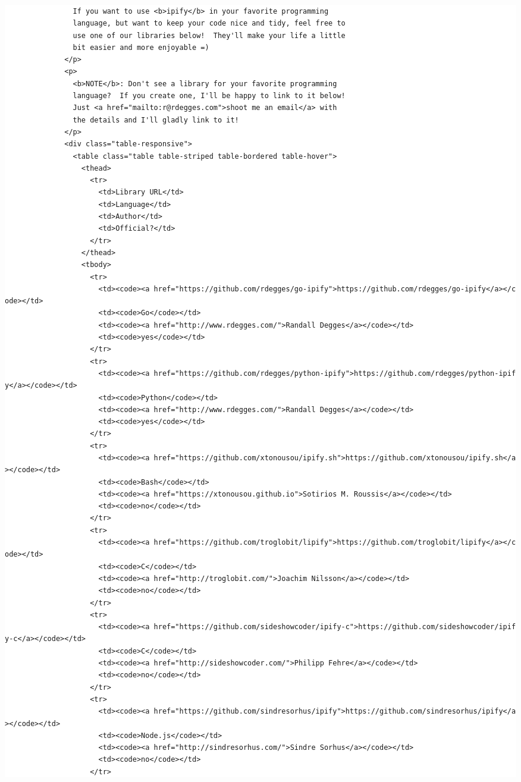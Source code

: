                     If you want to use <b>ipify</b> in your favorite programming
                    language, but want to keep your code nice and tidy, feel free to
                    use one of our libraries below!  They'll make your life a little
                    bit easier and more enjoyable =)
                  </p>
                  <p>
                    <b>NOTE</b>: Don't see a library for your favorite programming
                    language?  If you create one, I'll be happy to link to it below!
                    Just <a href="mailto:r@rdegges.com">shoot me an email</a> with
                    the details and I'll gladly link to it!
                  </p>
                  <div class="table-responsive">
                    <table class="table table-striped table-bordered table-hover">
                      <thead>
                        <tr>
                          <td>Library URL</td>
                          <td>Language</td>
                          <td>Author</td>
                          <td>Official?</td>
                        </tr>
                      </thead>
                      <tbody>
                        <tr>
                          <td><code><a href="https://github.com/rdegges/go-ipify">https://github.com/rdegges/go-ipify</a></code></td>
                          <td><code>Go</code></td>
                          <td><code><a href="http://www.rdegges.com/">Randall Degges</a></code></td>
                          <td><code>yes</code></td>
                        </tr>
                        <tr>
                          <td><code><a href="https://github.com/rdegges/python-ipify">https://github.com/rdegges/python-ipify</a></code></td>
                          <td><code>Python</code></td>
                          <td><code><a href="http://www.rdegges.com/">Randall Degges</a></code></td>
                          <td><code>yes</code></td>
                        </tr>
                        <tr>
                          <td><code><a href="https://github.com/xtonousou/ipify.sh">https://github.com/xtonousou/ipify.sh</a></code></td>
                          <td><code>Bash</code></td>
                          <td><code><a href="https://xtonousou.github.io">Sotirios M. Roussis</a></code></td>
                          <td><code>no</code></td>
                        </tr>
                        <tr>
                          <td><code><a href="https://github.com/troglobit/lipify">https://github.com/troglobit/lipify</a></code></td>
                          <td><code>C</code></td>
                          <td><code><a href="http://troglobit.com/">Joachim Nilsson</a></code></td>
                          <td><code>no</code></td>
                        </tr>
                        <tr>
                          <td><code><a href="https://github.com/sideshowcoder/ipify-c">https://github.com/sideshowcoder/ipify-c</a></code></td>
                          <td><code>C</code></td>
                          <td><code><a href="http://sideshowcoder.com/">Philipp Fehre</a></code></td>
                          <td><code>no</code></td>
                        </tr>
                        <tr>
                          <td><code><a href="https://github.com/sindresorhus/ipify">https://github.com/sindresorhus/ipify</a></code></td>
                          <td><code>Node.js</code></td>
                          <td><code><a href="http://sindresorhus.com/">Sindre Sorhus</a></code></td>
                          <td><code>no</code></td>
                        </tr>